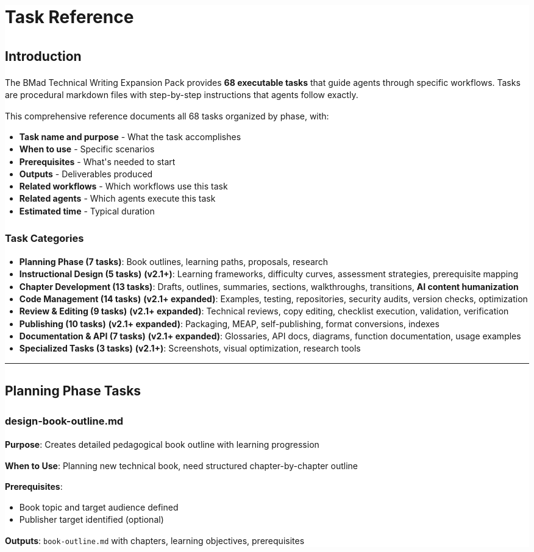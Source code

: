 # Task Reference

## Introduction

The BMad Technical Writing Expansion Pack provides **68 executable tasks** that guide agents through specific workflows. Tasks are procedural markdown files with step-by-step instructions that agents follow exactly.

This comprehensive reference documents all 68 tasks organized by phase, with:

- **Task name and purpose** - What the task accomplishes
- **When to use** - Specific scenarios
- **Prerequisites** - What's needed to start
- **Outputs** - Deliverables produced
- **Related workflows** - Which workflows use this task
- **Related agents** - Which agents execute this task
- **Estimated time** - Typical duration

### Task Categories

- **Planning Phase (7 tasks)**: Book outlines, learning paths, proposals, research
- **Instructional Design (5 tasks)** **(v2.1+)**: Learning frameworks, difficulty curves, assessment strategies, prerequisite mapping
- **Chapter Development (13 tasks)**: Drafts, outlines, summaries, sections, walkthroughs, transitions, **AI content humanization**
- **Code Management (14 tasks)** **(v2.1+ expanded)**: Examples, testing, repositories, security audits, version checks, optimization
- **Review & Editing (9 tasks)** **(v2.1+ expanded)**: Technical reviews, copy editing, checklist execution, validation, verification
- **Publishing (10 tasks)** **(v2.1+ expanded)**: Packaging, MEAP, self-publishing, format conversions, indexes
- **Documentation & API (7 tasks)** **(v2.1+ expanded)**: Glossaries, API docs, diagrams, function documentation, usage examples
- **Specialized Tasks (3 tasks)** **(v2.1+)**: Screenshots, visual optimization, research tools

---

## Planning Phase Tasks

### design-book-outline.md

**Purpose**: Creates detailed pedagogical book outline with learning progression

**When to Use**: Planning new technical book, need structured chapter-by-chapter outline

**Prerequisites**:

- Book topic and target audience defined
- Publisher target identified (optional)

**Outputs**: `book-outline.md` with chapters, learning objectives, prerequisites
